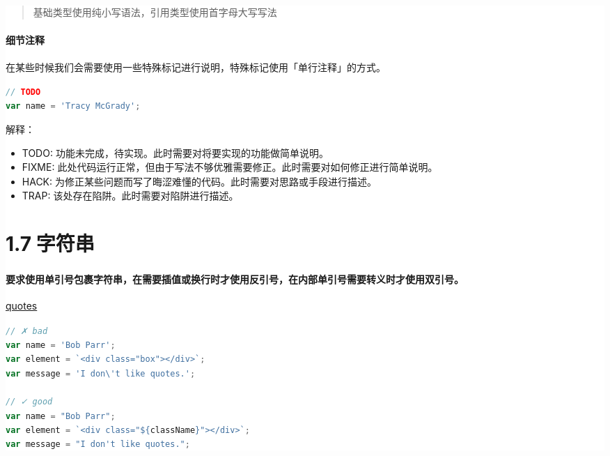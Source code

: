 > 基础类型使用纯小写语法，引用类型使用首字母大写写法

#### 细节注释

在某些时候我们会需要使用一些特殊标记进行说明，特殊标记使用「单行注释」的方式。

``` javascript
// TODO
var name = 'Tracy McGrady';
```

解释：

 - TODO: 功能未完成，待实现。此时需要对将要实现的功能做简单说明。
 - FIXME: 此处代码运行正常，但由于写法不够优雅需要修正。此时需要对如何修正进行简单说明。
 - HACK: 为修正某些问题而写了晦涩难懂的代码。此时需要对思路或手段进行描述。
 - TRAP: 该处存在陷阱。此时需要对陷阱进行描述。

 # 1.7 字符串

 #### 要求使用单引号包裹字符串，在需要插值或换行时才使用反引号，在内部单引号需要转义时才使用双引号。
 [quotes](http://eslint.cn/docs/rules/quotes)

 ``` javascript
 // ✗ bad
 var name = 'Bob Parr';
 var element = `<div class="box"></div>`;
 var message = 'I don\'t like quotes.';

 // ✓ good
 var name = "Bob Parr";
 var element = `<div class="${className}"></div>`;
 var message = "I don't like quotes.";
 ```
